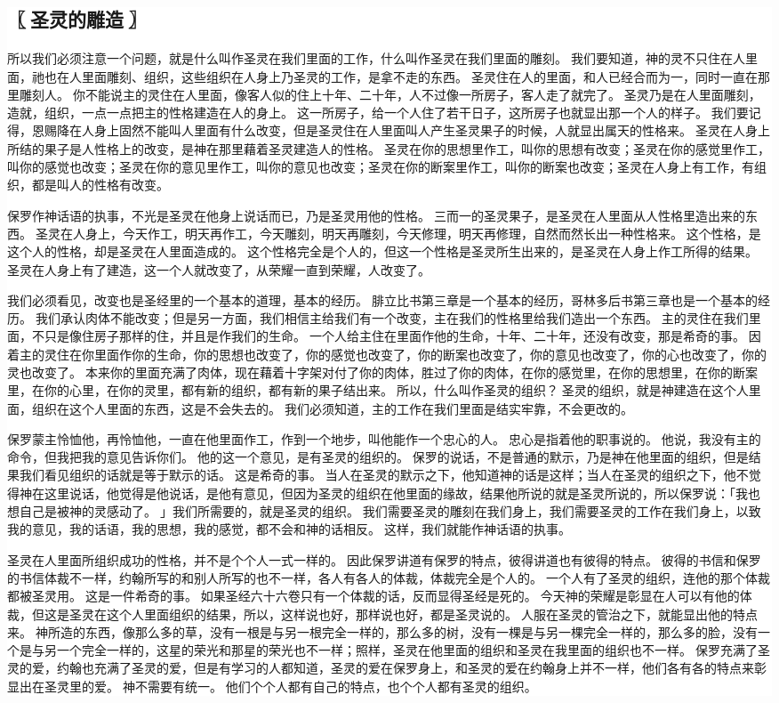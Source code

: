 ## 〖 圣灵的雕造 〗

所以我们必须注意一个问题，就是什么叫作圣灵在我们里面的工作，什么叫作圣灵在我们里面的雕刻。
我们要知道，神的灵不只住在人里面，祂也在人里面雕刻、组织，这些组织在人身上乃圣灵的工作，是拿不走的东西。
圣灵住在人的里面，和人已经合而为一，同时一直在那里雕刻人。
你不能说主的灵住在人里面，像客人似的住上十年、二十年，人不过像一所房子，客人走了就完了。
圣灵乃是在人里面雕刻，造就，组织，一点一点把主的性格建造在人的身上。
这一所房子，给一个人住了若干日子，这所房子也就显出那一个人的样子。
我们要记得，恩赐降在人身上固然不能叫人里面有什么改变，但是圣灵住在人里面叫人产生圣灵果子的时候，人就显出属天的性格来。
圣灵在人身上所结的果子是人性格上的改变，是神在那里藉着圣灵建造人的性格。
圣灵在你的思想里作工，叫你的思想有改变；圣灵在你的感觉里作工，叫你的感觉也改变；圣灵在你的意见里作工，叫你的意见也改变；圣灵在你的断案里作工，叫你的断案也改变；圣灵在人身上有工作，有组织，都是叫人的性格有改变。

保罗作神话语的执事，不光是圣灵在他身上说话而已，乃是圣灵用他的性格。
三而一的圣灵果子，是圣灵在人里面从人性格里造出来的东西。
圣灵在人身上，今天作工，明天再作工，今天雕刻，明天再雕刻，今天修理，明天再修理，自然而然长出一种性格来。
这个性格，是这个人的性格，却是圣灵在人里面造成的。
这个性格完全是个人的，但这一个性格是圣灵所生出来的，是圣灵在人身上作工所得的结果。
圣灵在人身上有了建造，这一个人就改变了，从荣耀一直到荣耀，人改变了。

我们必须看见，改变也是圣经里的一个基本的道理，基本的经历。
腓立比书第三章是一个基本的经历，哥林多后书第三章也是一个基本的经历。
我们承认肉体不能改变；但是另一方面，我们相信主给我们有一个改变，主在我们的性格里给我们造出一个东西。
主的灵住在我们里面，不只是像住房子那样的住，并且是作我们的生命。
一个人给主住在里面作他的生命，十年、二十年，还没有改变，那是希奇的事。
因着主的灵住在你里面作你的生命，你的思想也改变了，你的感觉也改变了，你的断案也改变了，你的意见也改变了，你的心也改变了，你的灵也改变了。
本来你的里面充满了肉体，现在藉着十字架对付了你的肉体，胜过了你的肉体，在你的感觉里，在你的思想里，在你的断案里，在你的心里，在你的灵里，都有新的组织，都有新的果子结出来。
所以，什么叫作圣灵的组织？
圣灵的组织，就是神建造在这个人里面，组织在这个人里面的东西，这是不会失去的。
我们必须知道，主的工作在我们里面是结实牢靠，不会更改的。

保罗蒙主怜恤他，再怜恤他，一直在他里面作工，作到一个地步，叫他能作一个忠心的人。
忠心是指着他的职事说的。
他说，我没有主的命令，但我把我的意见告诉你们。
他的这一个意见，是有圣灵的组织的。
保罗的说话，不是普通的默示，乃是神在他里面的组织，但是结果我们看见组织的话就是等于默示的话。
这是希奇的事。
当人在圣灵的默示之下，他知道神的话是这样；当人在圣灵的组织之下，他不觉得神在这里说话，他觉得是他说话，是他有意见，但因为圣灵的组织在他里面的缘故，结果他所说的就是圣灵所说的，所以保罗说：「我也想自己是被神的灵感动了。
」我们所需要的，就是圣灵的组织。
我们需要圣灵的雕刻在我们身上，我们需要圣灵的工作在我们身上，以致我的意见，我的话语，我的思想，我的感觉，都不会和神的话相反。
这样，我们就能作神话语的执事。

圣灵在人里面所组织成功的性格，并不是个个人一式一样的。
因此保罗讲道有保罗的特点，彼得讲道也有彼得的特点。
彼得的书信和保罗的书信体裁不一样，约翰所写的和别人所写的也不一样，各人有各人的体裁，体裁完全是个人的。
一个人有了圣灵的组织，连他的那个体裁都被圣灵用。
这是一件希奇的事。
如果圣经六十六卷只有一个体裁的话，反而显得圣经是死的。
今天神的荣耀是彰显在人可以有他的体裁，但这是圣灵在这个人里面组织的结果，所以，这样说也好，那样说也好，都是圣灵说的。
人服在圣灵的管治之下，就能显出他的特点来。
神所造的东西，像那么多的草，没有一根是与另一根完全一样的，那么多的树，没有一棵是与另一棵完全一样的，那么多的脸，没有一个是与另一个完全一样的，这星的荣光和那星的荣光也不一样；照样，圣灵在他里面的组织和圣灵在我里面的组织也不一样。
保罗充满了圣灵的爱，约翰也充满了圣灵的爱，但是有学习的人都知道，圣灵的爱在保罗身上，和圣灵的爱在约翰身上并不一样，他们各有各的特点来彰显出在圣灵里的爱。
神不需要有统一。
他们个个人都有自己的特点，也个个人都有圣灵的组织。
